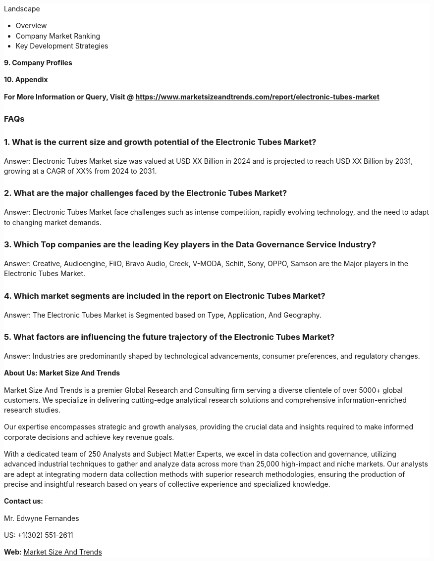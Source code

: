 Landscape</span></strong></p></div><div class="" data-test-id=""><ul><li><span class="">Overview</span></li><li><span class="">Company Market Ranking</span></li><li><span class="">Key Development Strategies</span></li></ul></div><div class="" data-test-id=""><p><strong><span class="">9. Company Profiles</span></strong></p></div><div class="" data-test-id=""><p><strong><span class="">10. Appendix</span></strong></p></div><div class="" data-test-id=""><p><strong><span class="">For More Information or Query, Visit @ <a href="https://www.marketsizeandtrends.com/report/electronic-tubes-market" target="_blank">https://www.marketsizeandtrends.com/report/electronic-tubes-market</a></span></strong></p></div><div class="" data-test-id=""><div class="article-main__content" data-test-id="publishing-text-block"><h3><strong><span class="">FAQs</span></strong></h3></div><div class="article-main__content" data-test-id="publishing-text-block"><h3><span class="">1. What is the current size and growth potential of the Electronic Tubes Market?</span></h3></div><div class="article-main__content" data-test-id="publishing-text-block"><p><span class="font-[700]">Answer</span><span class="">: Electronic Tubes Market size was valued at USD XX Billion in 2024 and is projected to reach USD XX Billion by 2031, growing at a CAGR of XX% from 2024 to 2031.</span></p></div><div class="article-main__content" data-test-id="publishing-text-block"><h3><span class="">2. What are the major challenges faced by the Electronic Tubes Market?</span></h3></div><div class="article-main__content" data-test-id="publishing-text-block"><p><span class="font-[700]">Answer</span><span class="">: Electronic Tubes Market face challenges such as intense competition, rapidly evolving technology, and the need to adapt to changing market demands.</span></p></div><div class="article-main__content" data-test-id="publishing-text-block"><h3><span class="">3. Which Top companies are the leading Key players in the Data Governance Service Industry?</span></h3></div><div class="article-main__content" data-test-id="publishing-text-block"><p><span class="font-[700]">Answer</span><span class="">: Creative, Audioengine, FiiO, Bravo Audio, Creek, V-MODA, Schiit, Sony, OPPO, Samson are the Major players in the Electronic Tubes Market.</span></p></div><div class="article-main__content" data-test-id="publishing-text-block"><h3><span class="">4. Which market segments are included in the report on Electronic Tubes Market?</span></h3></div><div class="article-main__content" data-test-id="publishing-text-block"><p><span class="font-[700]">Answer</span><span class="">: The Electronic Tubes Market is Segmented based on Type, Application, And Geography.</span></p></div><div class="article-main__content" data-test-id="publishing-text-block"><h3><span class="">5. What factors are influencing the future trajectory of the Electronic Tubes Market?</span></h3></div><div class="article-main__content" data-test-id="publishing-text-block"><p><span class="font-[700]">Answer:</span><span class="">&nbsp;Industries are predominantly shaped by technological advancements, consumer preferences, and regulatory changes.</span></p></div><p><strong><span class="">About Us: Market Size And Trends</span></strong></p></div><div class="" data-test-id=""><p><span class="">Market Size And Trends is a premier Global Research and Consulting firm serving a diverse clientele of over 5000+ global customers. We specialize in delivering cutting-edge analytical research solutions and comprehensive information-enriched research studies.</span></p></div><div class="" data-test-id=""><p><span class="">Our expertise encompasses strategic and growth analyses, providing the crucial data and insights required to make informed corporate decisions and achieve key revenue goals.</span></p></div><div class="" data-test-id=""><p><span class="">With a dedicated team of 250 Analysts and Subject Matter Experts, we excel in data collection and governance, utilizing advanced industrial techniques to gather and analyze data across more than 25,000 high-impact and niche markets. Our analysts are adept at integrating modern data collection methods with superior research methodologies, ensuring the production of precise and insightful research based on years of collective experience and specialized knowledge.</span></p></div><div class="" data-test-id=""><p><strong><span class="">Contact us:</span></strong></p></div><div class="" data-test-id=""><p><span class="">Mr. Edwyne Fernandes</span></p></div><div class="" data-test-id=""><p><span class="">US: +1(302) 551-2611<br /></span></p><p><span class=""><strong>Web:</strong> <a href="https://www.marketsizeandtrends.com/" target="_blank">Market Size And Trends</a></span></p></div>

